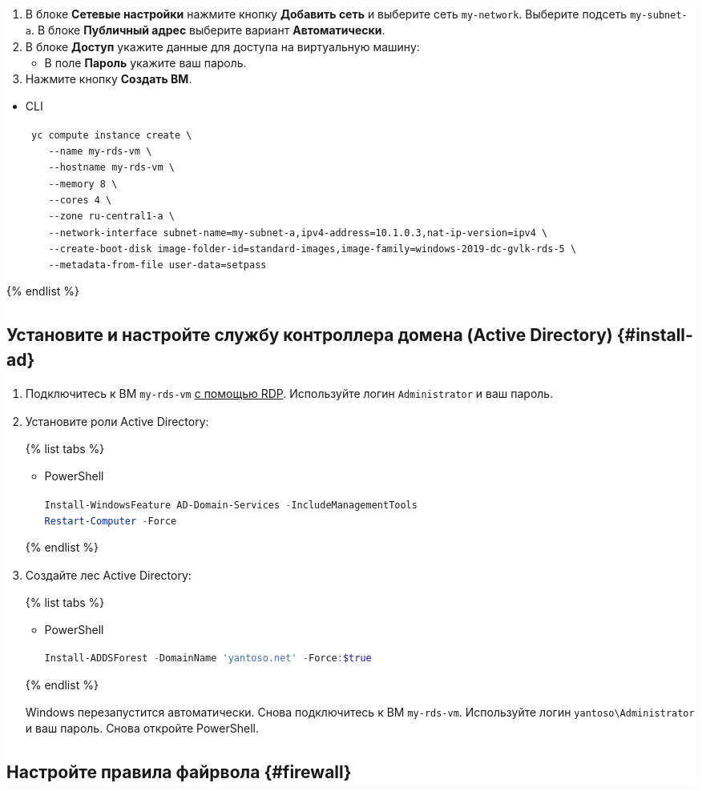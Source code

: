   1. В блоке **Сетевые настройки** нажмите кнопку **Добавить сеть** и выберите сеть `my-network`. Выберите подсеть `my-subnet-a`. В блоке **Публичный адрес** выберите вариант **Автоматически**.
  1. В блоке **Доступ** укажите данные для доступа на виртуальную машину:
      - В поле **Пароль** укажите ваш пароль.
  1. Нажмите кнопку **Создать ВМ**.

- CLI

  ```
   yc compute instance create \
      --name my-rds-vm \
      --hostname my-rds-vm \
      --memory 8 \
      --cores 4 \
      --zone ru-central1-a \
      --network-interface subnet-name=my-subnet-a,ipv4-address=10.1.0.3,nat-ip-version=ipv4 \
      --create-boot-disk image-folder-id=standard-images,image-family=windows-2019-dc-gvlk-rds-5 \
      --metadata-from-file user-data=setpass
  ```

{% endlist %}

## Установите и настройте службу контроллера домена (Active Directory) {#install-ad}

1. Подключитесь к ВМ `my-rds-vm` [с помощью RDP](../../../compute/operations/vm-connect/rdp.md). Используйте логин `Administrator` и ваш пароль.
1. Установите роли Active Directory:

    {% list tabs %}
    
    - PowerShell

        ```powershell
        Install-WindowsFeature AD-Domain-Services -IncludeManagementTools
        Restart-Computer -Force
        ```
      
    {% endlist %}

1. Создайте лес Active Directory:

    {% list tabs %}
    
    - PowerShell

        ```powershell
        Install-ADDSForest -DomainName 'yantoso.net' -Force:$true
        ```
      
    {% endlist %}

   Windows перезапустится автоматически. Снова подключитесь к ВМ `my-rds-vm`. Используйте логин `yantoso\Administrator` и ваш пароль. Снова откройте PowerShell.

## Настройте правила файрвола {#firewall}

